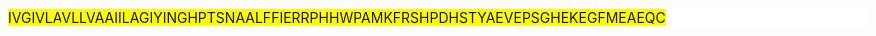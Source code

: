 <span style='background-color: yellow;'>I</span><span style='background-color: yellow;'>V</span><span style='background-color: yellow;'>G</span><span style='background-color: yellow;'>I</span><span style='background-color: yellow;'>V</span><span style='background-color: yellow;'>L</span><span style='background-color: yellow;'>A</span><span style='background-color: yellow;'>V</span><span style='background-color: yellow;'>L</span><span style='background-color: yellow;'>L</span><span style='background-color: yellow;'>V</span><span style='background-color: yellow;'>A</span><span style='background-color: yellow;'>A</span><span style='background-color: yellow;'>I</span><span style='background-color: yellow;'>I</span><span style='background-color: yellow;'>L</span><span style='background-color: yellow;'>A</span><span style='background-color: yellow;'>G</span><span style='background-color: yellow;'>I</span><span style='background-color: yellow;'>Y</span><span style='background-color: yellow;'>I</span><span style='background-color: yellow;'>N</span><span style='background-color: yellow;'>G</span><span style='background-color: yellow;'>H</span><span style='background-color: yellow;'>P</span><span style='background-color: yellow;'>T</span><span style='background-color: yellow;'>S</span><span style='background-color: yellow;'>N</span><span style='background-color: yellow;'>A</span><span style='background-color: yellow;'>A</span><span style='background-color: yellow;'>L</span><span style='background-color: yellow;'>F</span><span style='background-color: yellow;'>F</span><span style='background-color: yellow;'>I</span><span style='background-color: yellow;'>E</span><span style='background-color: yellow;'>R</span><span style='background-color: yellow;'>R</span><span style='background-color: yellow;'>P</span><span style='background-color: yellow;'>H</span><span style='background-color: yellow;'>H</span><span style='background-color: yellow;'>W</span><span style='background-color: yellow;'>P</span><span style='background-color: yellow;'>A</span><span style='background-color: yellow;'>M</span><span style='background-color: yellow;'>K</span><span style='background-color: yellow;'>F</span><span style='background-color: yellow;'>R</span><span style='background-color: yellow;'>S</span><span style='background-color: yellow;'>H</span><span style='background-color: yellow;'>P</span><span style='background-color: yellow;'>D</span><span style='background-color: yellow;'>H</span><span style='background-color: yellow;'>S</span><span style='background-color: yellow;'>T</span><span style='background-color: yellow;'>Y</span><span style='background-color: yellow;'>A</span><span style='background-color: yellow;'>E</span><span style='background-color: yellow;'>V</span><span style='background-color: yellow;'>E</span><span style='background-color: yellow;'>P</span><span style='background-color: yellow;'>S</span><span style='background-color: yellow;'>G</span><span style='background-color: yellow;'>H</span><span style='background-color: yellow;'>E</span><span style='background-color: yellow;'>K</span><span style='background-color: yellow;'>E</span><span style='background-color: yellow;'>G</span><span style='background-color: yellow;'>F</span><span style='background-color: yellow;'>M</span><span style='background-color: yellow;'>E</span><span style='background-color: yellow;'>A</span><span style='background-color: yellow;'>E</span><span style='background-color: yellow;'>Q</span><span style='background-color: yellow;'>C</span>